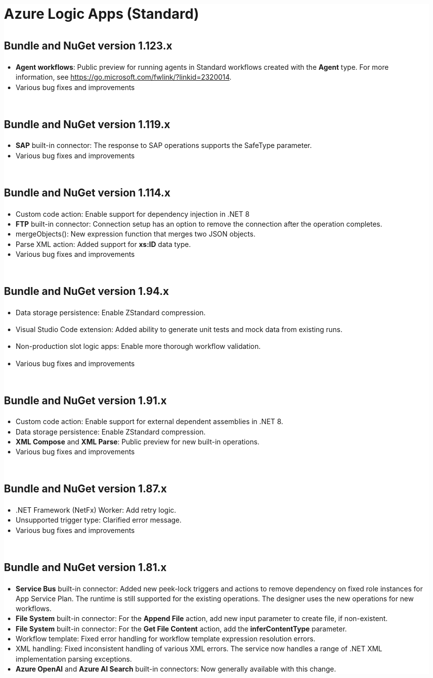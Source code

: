 # Azure Logic Apps (Standard)

## Bundle and NuGet version 1.123.x
- **Agent workflows**: Public preview for running agents in Standard workflows created with the **Agent** type. For more information, see https://go.microsoft.com/fwlink/?linkid=2320014.
- Various bug fixes and improvements
<br><br>

## Bundle and NuGet version 1.119.x
- **SAP** built-in connector: The response to SAP operations supports the SafeType parameter.
- Various bug fixes and improvements
<br><br>

## Bundle and NuGet version 1.114.x
- Custom code action: Enable support for dependency injection in .NET 8
- **FTP** built-in connector: Connection setup has an option to remove the connection after the operation completes.
- mergeObjects(): New expression function that merges two JSON objects.
- Parse XML action: Added support for **xs:ID** data type.
- Various bug fixes and improvements
<br><br>

## Bundle and NuGet version 1.94.x
- Data storage persistence: Enable ZStandard compression.

- Visual Studio Code extension: Added ability to generate unit tests and mock data from existing runs.

- Non-production slot logic apps: Enable more thorough workflow validation.

- Various bug fixes and improvements
<br><br>

## Bundle and NuGet version 1.91.x
- Custom code action: Enable support for external dependent assemblies in .NET 8.
- Data storage persistence: Enable ZStandard compression.
- **XML Compose** and **XML Parse**: Public preview for new built-in operations.
- Various bug fixes and improvements
<br><br>

## Bundle and NuGet version 1.87.x
- .NET Framework (NetFx) Worker: Add retry logic.
- Unsupported trigger type: Clarified error message.
- Various bug fixes and improvements
<br><br>

## Bundle and NuGet version 1.81.x
- **Service Bus** built-in connector: Added new peek-lock triggers and actions to remove dependency on fixed role instances for App Service Plan. The runtime is still supported for the existing operations. The designer uses the new operations for new workflows.
- **File System** built-in connector: For the **Append File** action, add new input parameter to create file, if non-existent.
- **File System** built-in connector: For the **Get File Content** action, add the **inferContentType** parameter.
- Workflow template: Fixed error handling for workflow template expression resolution errors.
- XML handling: Fixed inconsistent handling of various XML errors. The service now handles a range of .NET XML implementation parsing exceptions.
- **Azure OpenAI** and **Azure AI Search** built-in connectors: Now generally available with this change.